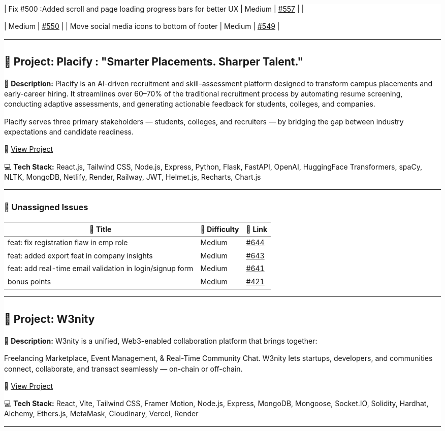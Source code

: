 | Fix #500 :Added scroll and page loading progress bars for better UX | Medium | [#557](https://github.com/Mujtabaa07/coffeeShop/pull/557) |
| <search functionality not working on shop page> | Medium | [#550](https://github.com/Mujtabaa07/coffeeShop/issues/550) |
| Move social media icons to bottom of footer | Medium | [#549](https://github.com/Mujtabaa07/coffeeShop/issues/549) |

---

## 📌 Project: Placify : "Smarter Placements. Sharper Talent."

📝 **Description:** Placify is an AI-driven recruitment and skill-assessment platform designed to transform campus placements and early-career hiring. It streamlines over 60–70% of the traditional recruitment process by automating resume screening, conducting adaptive assessments, and generating actionable feedback for students, colleges, and companies.

Placify serves three primary stakeholders — students, colleges, and recruiters — by bridging the gap between industry expectations and candidate readiness.

🔗 [View Project](https://github.com/MonishRaman/Placify-Smarter-Placements.-Sharper-Talent.-.git)

💻 **Tech Stack:** React.js, Tailwind CSS, Node.js, Express, Python, Flask, FastAPI, OpenAI, HuggingFace Transformers, spaCy, NLTK, MongoDB, Netlify, Render, Railway, JWT, Helmet.js, Recharts, Chart.js

---

### 🐛 Unassigned Issues

| 🔖 Title | 🎯 Difficulty | 🔗 Link |
|----------|----------------|---------|
| feat: fix registration flaw in emp role | Medium | [#644](https://github.com/MonishRaman/Placify-Smarter_Placements-Sharper_Talent/pull/644) |
| feat: added export feat in company insights | Medium | [#643](https://github.com/MonishRaman/Placify-Smarter_Placements-Sharper_Talent/pull/643) |
| feat: add real-time email validation in login/signup form | Medium | [#641](https://github.com/MonishRaman/Placify-Smarter_Placements-Sharper_Talent/pull/641) |
| bonus points | Medium | [#421](https://github.com/MonishRaman/Placify-Smarter_Placements-Sharper_Talent/issues/421) |

---

## 📌 Project: W3nity

📝 **Description:** W3nity is a unified, Web3-enabled collaboration platform that brings together:

Freelancing Marketplace,  Event Management, & Real-Time Community Chat.
W3nity lets startups, developers, and communities connect, collaborate, and transact seamlessly — on-chain or off-chain.



🔗 [View Project](https://github.com/nishantharkut/W3nity)

💻 **Tech Stack:** React, Vite, Tailwind CSS, Framer Motion, Node.js, Express, MongoDB, Mongoose, Socket.IO, Solidity, Hardhat, Alchemy, Ethers.js, MetaMask, Cloudinary, Vercel, Render

---